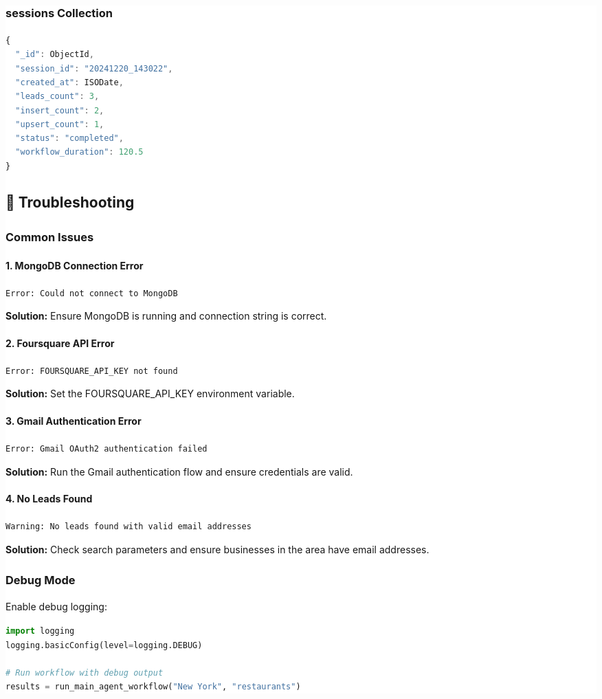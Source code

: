### sessions Collection

```javascript
{
  "_id": ObjectId,
  "session_id": "20241220_143022",
  "created_at": ISODate,
  "leads_count": 3,
  "insert_count": 2,
  "upsert_count": 1,
  "status": "completed",
  "workflow_duration": 120.5
}
```

## 🔧 Troubleshooting

### Common Issues

#### 1. MongoDB Connection Error
```
Error: Could not connect to MongoDB
```
**Solution:** Ensure MongoDB is running and connection string is correct.

#### 2. Foursquare API Error
```
Error: FOURSQUARE_API_KEY not found
```
**Solution:** Set the FOURSQUARE_API_KEY environment variable.

#### 3. Gmail Authentication Error
```
Error: Gmail OAuth2 authentication failed
```
**Solution:** Run the Gmail authentication flow and ensure credentials are valid.

#### 4. No Leads Found
```
Warning: No leads found with valid email addresses
```
**Solution:** Check search parameters and ensure businesses in the area have email addresses.

### Debug Mode

Enable debug logging:

```python
import logging
logging.basicConfig(level=logging.DEBUG)

# Run workflow with debug output
results = run_main_agent_workflow("New York", "restaurants")
```
